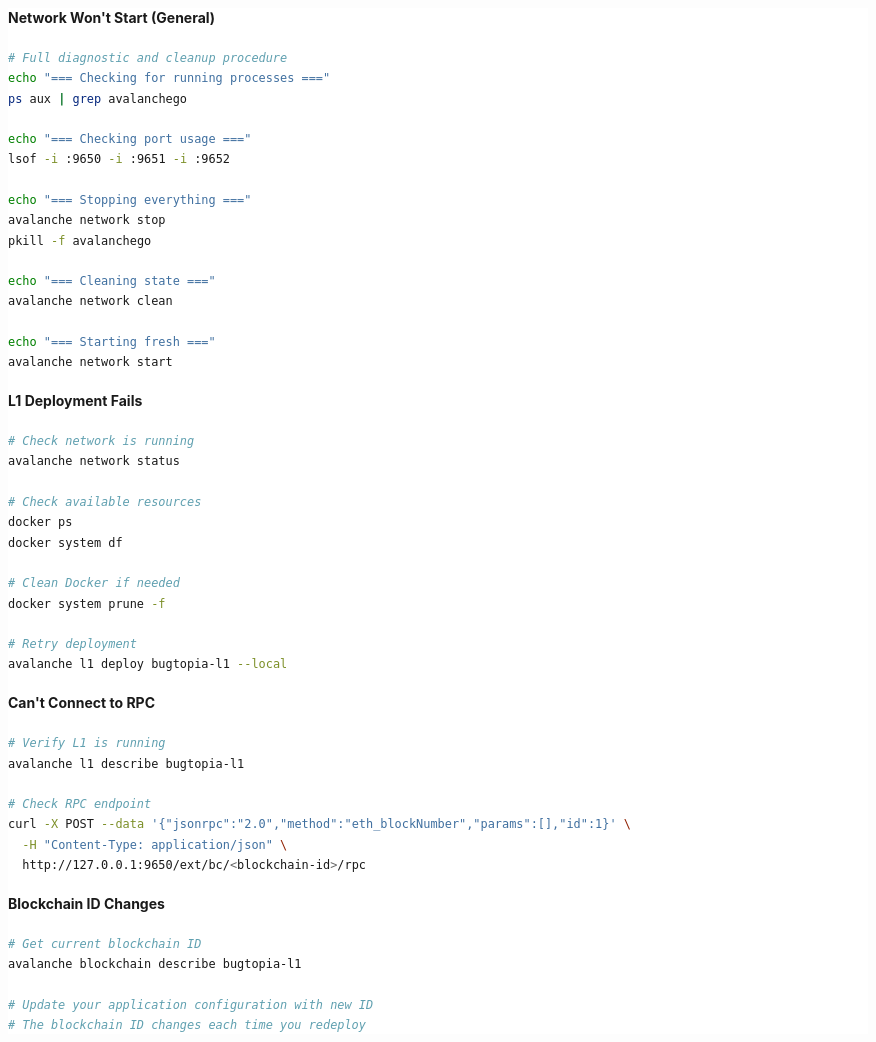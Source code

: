 #### Network Won't Start (General)
```bash
# Full diagnostic and cleanup procedure
echo "=== Checking for running processes ==="
ps aux | grep avalanchego

echo "=== Checking port usage ==="
lsof -i :9650 -i :9651 -i :9652

echo "=== Stopping everything ==="
avalanche network stop
pkill -f avalanchego

echo "=== Cleaning state ==="
avalanche network clean

echo "=== Starting fresh ==="
avalanche network start
```

#### L1 Deployment Fails
```bash
# Check network is running
avalanche network status

# Check available resources
docker ps
docker system df

# Clean Docker if needed
docker system prune -f

# Retry deployment
avalanche l1 deploy bugtopia-l1 --local
```

#### Can't Connect to RPC
```bash
# Verify L1 is running
avalanche l1 describe bugtopia-l1

# Check RPC endpoint
curl -X POST --data '{"jsonrpc":"2.0","method":"eth_blockNumber","params":[],"id":1}' \
  -H "Content-Type: application/json" \
  http://127.0.0.1:9650/ext/bc/<blockchain-id>/rpc
```

#### Blockchain ID Changes
```bash
# Get current blockchain ID
avalanche blockchain describe bugtopia-l1

# Update your application configuration with new ID
# The blockchain ID changes each time you redeploy
```
